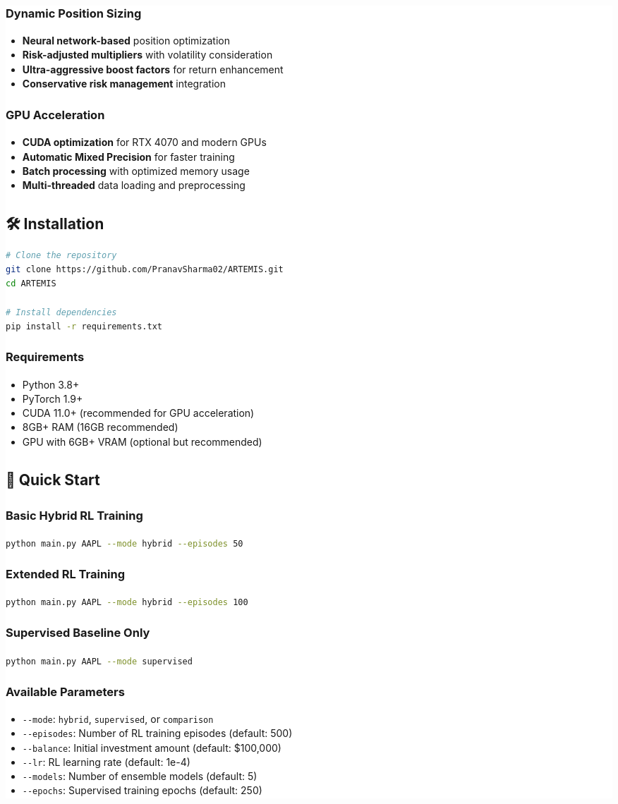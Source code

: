 ### Dynamic Position Sizing
- **Neural network-based** position optimization
- **Risk-adjusted multipliers** with volatility consideration
- **Ultra-aggressive boost factors** for return enhancement
- **Conservative risk management** integration

### GPU Acceleration
- **CUDA optimization** for RTX 4070 and modern GPUs
- **Automatic Mixed Precision** for faster training
- **Batch processing** with optimized memory usage
- **Multi-threaded** data loading and preprocessing

## 🛠️ Installation

```bash
# Clone the repository
git clone https://github.com/PranavSharma02/ARTEMIS.git
cd ARTEMIS

# Install dependencies
pip install -r requirements.txt
```

### Requirements
- Python 3.8+
- PyTorch 1.9+
- CUDA 11.0+ (recommended for GPU acceleration)
- 8GB+ RAM (16GB recommended)
- GPU with 6GB+ VRAM (optional but recommended)

## 🚀 Quick Start

### Basic Hybrid RL Training
```bash
python main.py AAPL --mode hybrid --episodes 50
```

### Extended RL Training
```bash
python main.py AAPL --mode hybrid --episodes 100
```

### Supervised Baseline Only
```bash
python main.py AAPL --mode supervised
```

### Available Parameters
- `--mode`: `hybrid`, `supervised`, or `comparison`
- `--episodes`: Number of RL training episodes (default: 500)
- `--balance`: Initial investment amount (default: $100,000)
- `--lr`: RL learning rate (default: 1e-4)
- `--models`: Number of ensemble models (default: 5)
- `--epochs`: Supervised training epochs (default: 250)
